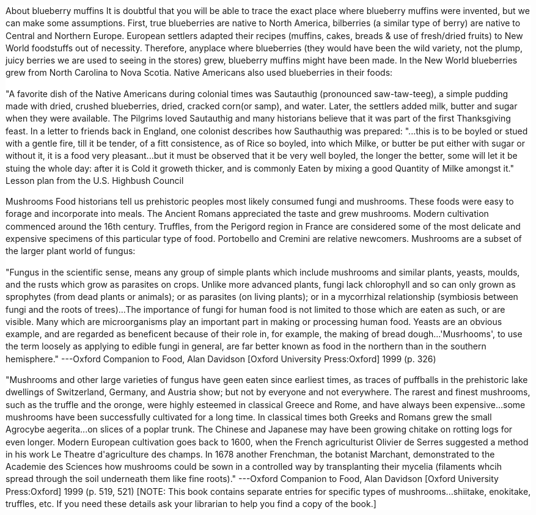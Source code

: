 About blueberry muffins
It is doubtful that you will be able to trace the exact place where blueberry muffins were invented, but we can make some assumptions. First, true blueberries are native to North America, bilberries (a similar type of berry) are native to Central and Northern Europe. European settlers adapted their recipes (muffins, cakes, breads & use of fresh/dried fruits) to New World foodstuffs out of necessity. Therefore, anyplace where blueberries (they would have been the wild variety, not the plump, juicy berries we are used to seeing in the stores) grew, blueberry muffins might have been made. In the New World blueberries grew from North Carolina to Nova Scotia. Native Americans also used blueberries in their foods:

"A favorite dish of the Native Americans during colonial times was Sautauthig (pronounced saw-taw-teeg), a simple pudding made with dried, crushed blueberries, dried, cracked corn(or samp), and water. Later, the settlers added milk, butter and sugar when they were available. The Pilgrims loved Sautauthig and many historians believe that it was part of the first Thanksgiving feast. In a letter to friends back in England, one colonist describes how Sauthauthig was prepared:
"...this is to be boyled or stued with a gentle fire, till it be tender, of a fitt consistence, as of Rice so boyled, into which Milke, or butter be put either with sugar or without it, it is a food very pleasant...but it must be observed that it be very well boyled, the longer the better, some will let it be stuing the whole day: after it is Cold it groweth thicker, and is commonly Eaten by mixing a good Quantity of Milke amongst it."
Lesson plan from the U.S. Highbush Council

Mushrooms
Food historians tell us prehistoric peoples most likely consumed fungi and mushrooms. These foods were easy to forage and incorporate into meals. The Ancient Romans appreciated the taste and grew mushrooms. Modern cultivation commenced around the 16th century. Truffles, from the Perigord region in France are considered some of the most delicate and expensive specimens of this particular type of food. Portobello and Cremini are relative newcomers.
Mushrooms are a subset of the larger plant world of fungus:

"Fungus in the scientific sense, means any group of simple plants which include mushrooms and similar plants, yeasts, moulds, and the rusts which grow as parasites on crops. Unlike more advanced plants, fungi lack chlorophyll and so can only grown as sprophytes (from dead plants or animals); or as parasites (on living plants); or in a mycorrhizal relationship (symbiosis between fungi and the roots of trees)...The importance of fungi for human food is not limited to those which are eaten as such, or are visible. Many which are microorganisms play an important part in making or processing human food. Yeasts are an obvious example, and are regarded as beneficent because of their role in, for example, the making of bread dough...'Musrhooms', to use the term loosely as applying to edible fungi in general, are far better known as food in the northern than in the southern hemisphere."
---Oxford Companion to Food, Alan Davidson [Oxford University Press:Oxford] 1999 (p. 326)

"Mushrooms and other large varieties of fungus have geen eaten since earliest times, as traces of puffballs in the prehistoric lake dwellings of Switzerland, Germany, and Austria show; but not by everyone and not everywhere. The rarest and finest mushrooms, such as the truffle and the oronge, were highly esteemed in classical Greece and Rome, and have always been expensive...some mushrooms have been successfully cultivated for a long time. In classical times both Greeks and Romans grew the small Agrocybe aegerita...on slices of a poplar trunk. The Chinese and Japanese may have been growing chitake on rotting logs for even longer. Modern European cultivation goes back to 1600, when the French agriculturist Olivier de Serres suggested a method in his work Le Theatre d'agriculture des champs. In 1678 another Frenchman, the botanist Marchant, demonstrated to the Academie des Sciences how mushrooms could be sown in a controlled way by transplanting their mycelia (filaments whcih spread through the soil underneath them like fine roots)."
---Oxford Companion to Food, Alan Davidson [Oxford University Press:Oxford] 1999 (p. 519, 521)
[NOTE: This book contains separate entries for specific types of mushrooms...shiitake, enokitake, truffles, etc. If you need these details ask your librarian to help you find a copy of the book.]
